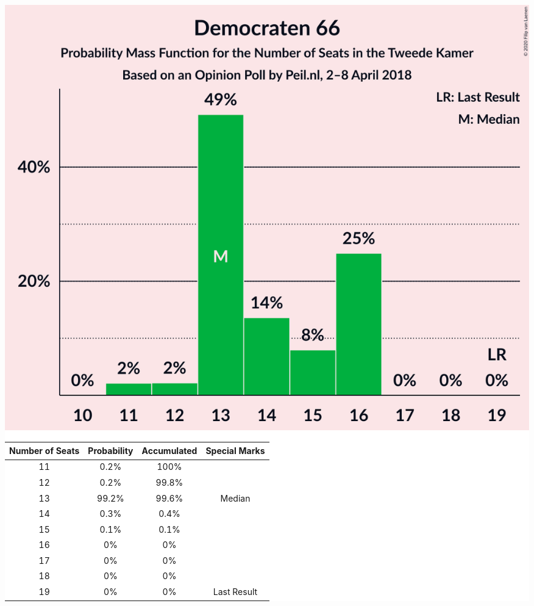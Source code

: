![Graph with seats probability mass function not yet produced](2018-04-08-Peilnl-seats-pmf-democraten66.png "Seats Probability Mass Function")

| Number of Seats | Probability | Accumulated | Special Marks |
|:---------------:|:-----------:|:-----------:|:-------------:|
| 11 | 0.2% | 100% |  |
| 12 | 0.2% | 99.8% |  |
| 13 | 99.2% | 99.6% | Median |
| 14 | 0.3% | 0.4% |  |
| 15 | 0.1% | 0.1% |  |
| 16 | 0% | 0% |  |
| 17 | 0% | 0% |  |
| 18 | 0% | 0% |  |
| 19 | 0% | 0% | Last Result |
